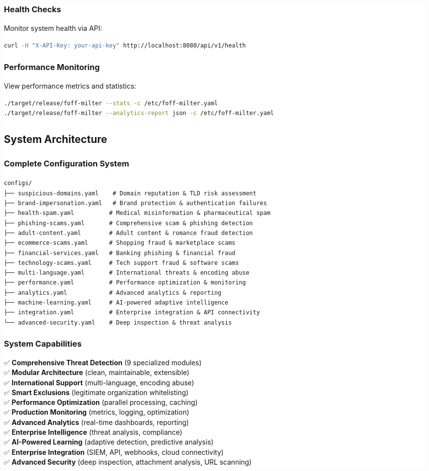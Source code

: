 ### Health Checks

Monitor system health via API:

```bash
curl -H "X-API-Key: your-api-key" http://localhost:8080/api/v1/health
```

### Performance Monitoring

View performance metrics and statistics:

```bash
./target/release/foff-milter --stats -c /etc/foff-milter.yaml
./target/release/foff-milter --analytics-report json -c /etc/foff-milter.yaml
```

## System Architecture

### Complete Configuration System

```
configs/
├── suspicious-domains.yaml    # Domain reputation & TLD risk assessment
├── brand-impersonation.yaml   # Brand protection & authentication failures
├── health-spam.yaml          # Medical misinformation & pharmaceutical spam
├── phishing-scams.yaml       # Comprehensive scam & phishing detection
├── adult-content.yaml        # Adult content & romance fraud detection
├── ecommerce-scams.yaml      # Shopping fraud & marketplace scams
├── financial-services.yaml   # Banking phishing & financial fraud
├── technology-scams.yaml     # Tech support fraud & software scams
├── multi-language.yaml       # International threats & encoding abuse
├── performance.yaml          # Performance optimization & monitoring
├── analytics.yaml            # Advanced analytics & reporting
├── machine-learning.yaml     # AI-powered adaptive intelligence
├── integration.yaml          # Enterprise integration & API connectivity
└── advanced-security.yaml    # Deep inspection & threat analysis
```

### System Capabilities

✅ **Comprehensive Threat Detection** (9 specialized modules)  
✅ **Modular Architecture** (clean, maintainable, extensible)  
✅ **International Support** (multi-language, encoding abuse)  
✅ **Smart Exclusions** (legitimate organization whitelisting)  
✅ **Performance Optimization** (parallel processing, caching)  
✅ **Production Monitoring** (metrics, logging, optimization)  
✅ **Advanced Analytics** (real-time dashboards, reporting)  
✅ **Enterprise Intelligence** (threat analysis, compliance)  
✅ **AI-Powered Learning** (adaptive detection, predictive analysis)  
✅ **Enterprise Integration** (SIEM, API, webhooks, cloud connectivity)  
✅ **Advanced Security** (deep inspection, attachment analysis, URL scanning)  
